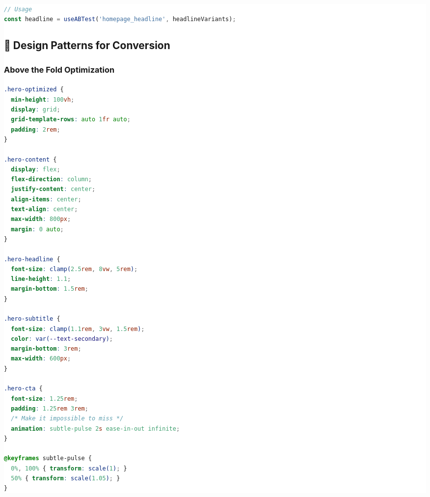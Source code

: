 ```javascript
// Usage
const headline = useABTest('homepage_headline', headlineVariants);
```

## 🎨 Design Patterns for Conversion

### Above the Fold Optimization

```css
.hero-optimized {
  min-height: 100vh;
  display: grid;
  grid-template-rows: auto 1fr auto;
  padding: 2rem;
}

.hero-content {
  display: flex;
  flex-direction: column;
  justify-content: center;
  align-items: center;
  text-align: center;
  max-width: 800px;
  margin: 0 auto;
}

.hero-headline {
  font-size: clamp(2.5rem, 8vw, 5rem);
  line-height: 1.1;
  margin-bottom: 1.5rem;
}

.hero-subtitle {
  font-size: clamp(1.1rem, 3vw, 1.5rem);
  color: var(--text-secondary);
  margin-bottom: 3rem;
  max-width: 600px;
}

.hero-cta {
  font-size: 1.25rem;
  padding: 1.25rem 3rem;
  /* Make it impossible to miss */
  animation: subtle-pulse 2s ease-in-out infinite;
}

@keyframes subtle-pulse {
  0%, 100% { transform: scale(1); }
  50% { transform: scale(1.05); }
}
```

